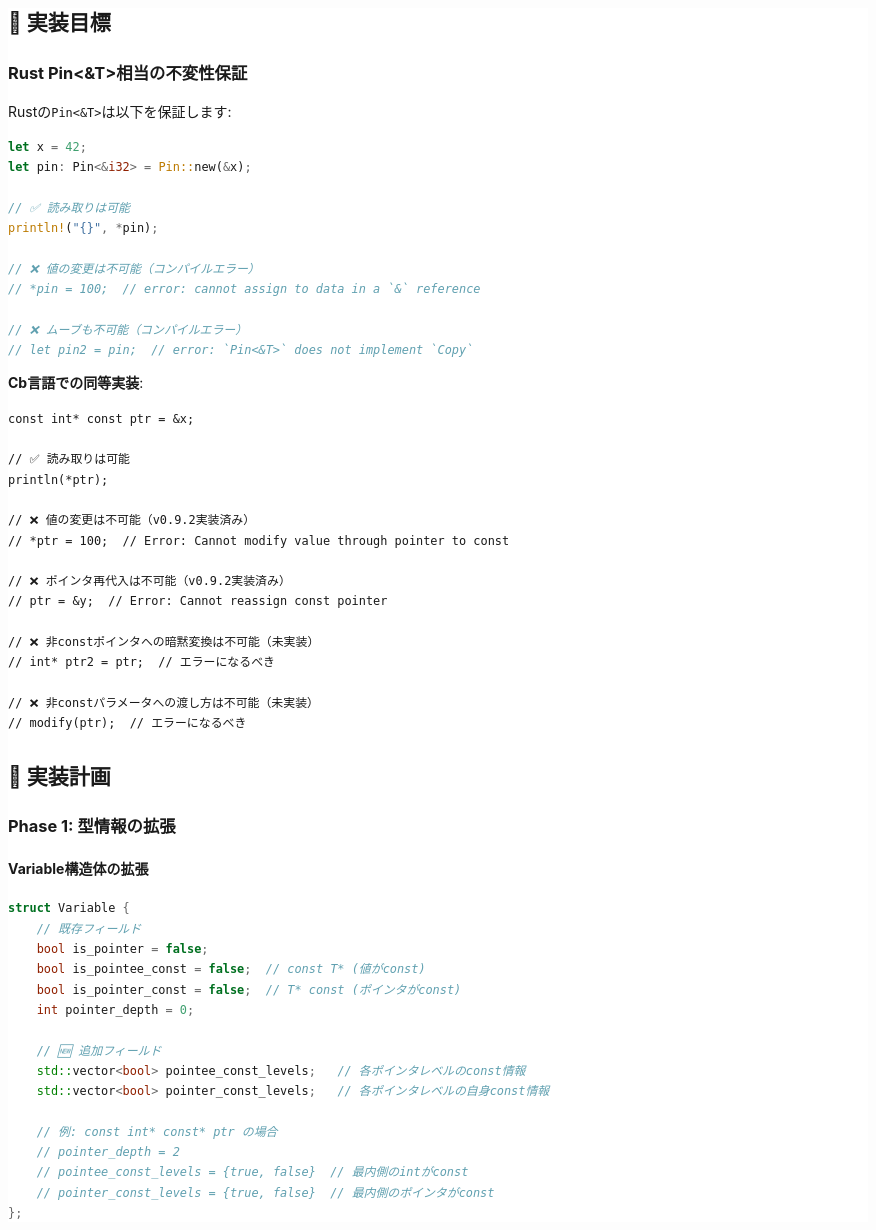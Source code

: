 ## 🎯 実装目標

### Rust Pin<&T>相当の不変性保証

Rustの`Pin<&T>`は以下を保証します:

```rust
let x = 42;
let pin: Pin<&i32> = Pin::new(&x);

// ✅ 読み取りは可能
println!("{}", *pin);

// ❌ 値の変更は不可能（コンパイルエラー）
// *pin = 100;  // error: cannot assign to data in a `&` reference

// ❌ ムーブも不可能（コンパイルエラー）
// let pin2 = pin;  // error: `Pin<&T>` does not implement `Copy`
```

**Cb言語での同等実装**:

```cb
const int* const ptr = &x;

// ✅ 読み取りは可能
println(*ptr);

// ❌ 値の変更は不可能（v0.9.2実装済み）
// *ptr = 100;  // Error: Cannot modify value through pointer to const

// ❌ ポインタ再代入は不可能（v0.9.2実装済み）
// ptr = &y;  // Error: Cannot reassign const pointer

// ❌ 非constポインタへの暗黙変換は不可能（未実装）
// int* ptr2 = ptr;  // エラーになるべき

// ❌ 非constパラメータへの渡し方は不可能（未実装）
// modify(ptr);  // エラーになるべき
```

## 🔧 実装計画

### Phase 1: 型情報の拡張

#### Variable構造体の拡張

```cpp
struct Variable {
    // 既存フィールド
    bool is_pointer = false;
    bool is_pointee_const = false;  // const T* (値がconst)
    bool is_pointer_const = false;  // T* const (ポインタがconst)
    int pointer_depth = 0;
    
    // 🆕 追加フィールド
    std::vector<bool> pointee_const_levels;   // 各ポインタレベルのconst情報
    std::vector<bool> pointer_const_levels;   // 各ポインタレベルの自身const情報
    
    // 例: const int* const* ptr の場合
    // pointer_depth = 2
    // pointee_const_levels = {true, false}  // 最内側のintがconst
    // pointer_const_levels = {true, false}  // 最内側のポインタがconst
};
```